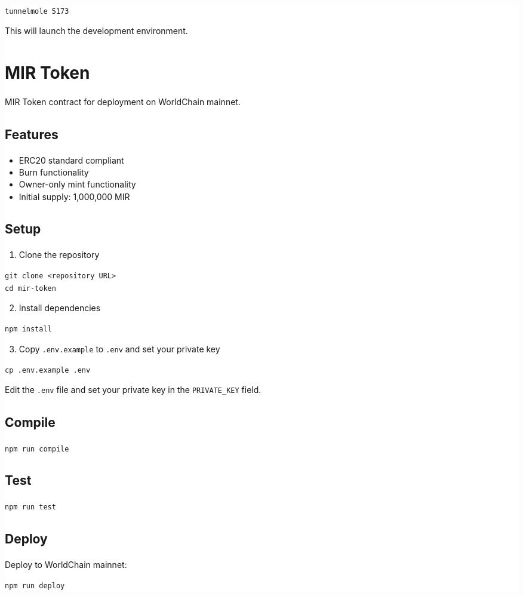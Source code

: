 ```bash
tunnelmole 5173
```

This will launch the development environment.

# MIR Token

MIR Token contract for deployment on WorldChain mainnet.

## Features

- ERC20 standard compliant
- Burn functionality
- Owner-only mint functionality
- Initial supply: 1,000,000 MIR

## Setup

1. Clone the repository
```
git clone <repository URL>
cd mir-token
```

2. Install dependencies
```
npm install
```

3. Copy `.env.example` to `.env` and set your private key
```
cp .env.example .env
```
Edit the `.env` file and set your private key in the `PRIVATE_KEY` field.

## Compile

```
npm run compile
```

## Test

```
npm run test
```

## Deploy

Deploy to WorldChain mainnet:
```
npm run deploy
```

